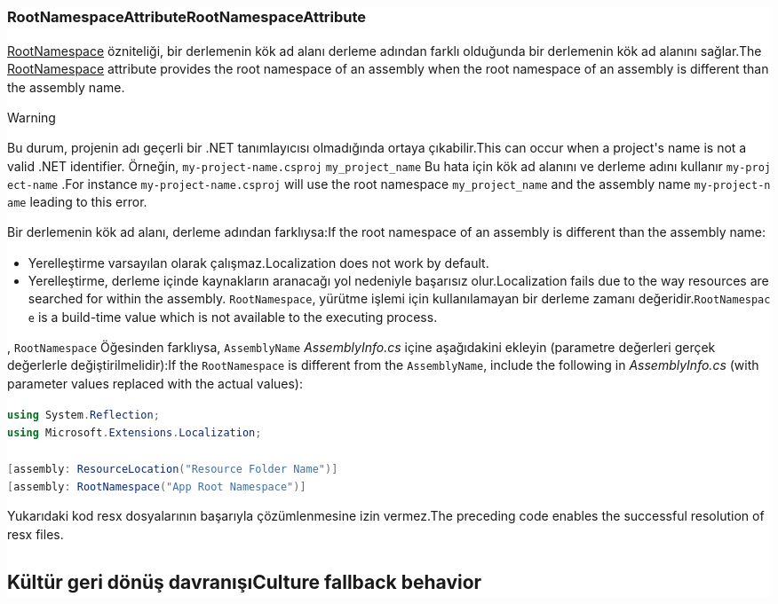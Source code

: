 ### <a name="rootnamespaceattribute"></a><span data-ttu-id="d4ac6-218">RootNamespaceAttribute</span><span class="sxs-lookup"><span data-stu-id="d4ac6-218">RootNamespaceAttribute</span></span> 

<span data-ttu-id="d4ac6-219">[RootNamespace](/dotnet/api/microsoft.extensions.localization.rootnamespaceattribute?view=aspnetcore-2.1) özniteliği, bir derlemenin kök ad alanı derleme adından farklı olduğunda bir derlemenin kök ad alanını sağlar.</span><span class="sxs-lookup"><span data-stu-id="d4ac6-219">The [RootNamespace](/dotnet/api/microsoft.extensions.localization.rootnamespaceattribute?view=aspnetcore-2.1) attribute provides the root namespace of an assembly when the root namespace of an assembly is different than the assembly name.</span></span> 

> [!WARNING]
> <span data-ttu-id="d4ac6-220">Bu durum, projenin adı geçerli bir .NET tanımlayıcısı olmadığında ortaya çıkabilir.</span><span class="sxs-lookup"><span data-stu-id="d4ac6-220">This can occur when a project's name is not a valid .NET identifier.</span></span> <span data-ttu-id="d4ac6-221">Örneğin, `my-project-name.csproj` `my_project_name` Bu hata için kök ad alanını ve derleme adını kullanır `my-project-name` .</span><span class="sxs-lookup"><span data-stu-id="d4ac6-221">For instance `my-project-name.csproj` will use the root namespace `my_project_name` and the assembly name `my-project-name` leading to this error.</span></span> 

<span data-ttu-id="d4ac6-222">Bir derlemenin kök ad alanı, derleme adından farklıysa:</span><span class="sxs-lookup"><span data-stu-id="d4ac6-222">If the root namespace of an assembly is different than the assembly name:</span></span>

* <span data-ttu-id="d4ac6-223">Yerelleştirme varsayılan olarak çalışmaz.</span><span class="sxs-lookup"><span data-stu-id="d4ac6-223">Localization does not work by default.</span></span>
* <span data-ttu-id="d4ac6-224">Yerelleştirme, derleme içinde kaynakların aranacağı yol nedeniyle başarısız olur.</span><span class="sxs-lookup"><span data-stu-id="d4ac6-224">Localization fails due to the way resources are searched for within the assembly.</span></span> <span data-ttu-id="d4ac6-225">`RootNamespace`, yürütme işlemi için kullanılamayan bir derleme zamanı değeridir.</span><span class="sxs-lookup"><span data-stu-id="d4ac6-225">`RootNamespace` is a build-time value which is not available to the executing process.</span></span> 

<span data-ttu-id="d4ac6-226">, `RootNamespace` Öğesinden farklıysa, `AssemblyName` *AssemblyInfo.cs* içine aşağıdakini ekleyin (parametre değerleri gerçek değerlerle değiştirilmelidir):</span><span class="sxs-lookup"><span data-stu-id="d4ac6-226">If the `RootNamespace` is different from the `AssemblyName`, include the following in *AssemblyInfo.cs* (with parameter values replaced with the actual values):</span></span>

```csharp
using System.Reflection;
using Microsoft.Extensions.Localization;

[assembly: ResourceLocation("Resource Folder Name")]
[assembly: RootNamespace("App Root Namespace")]
```

<span data-ttu-id="d4ac6-227">Yukarıdaki kod resx dosyalarının başarıyla çözümlenmesine izin vermez.</span><span class="sxs-lookup"><span data-stu-id="d4ac6-227">The preceding code enables the successful resolution of resx files.</span></span>

## <a name="culture-fallback-behavior"></a><span data-ttu-id="d4ac6-228">Kültür geri dönüş davranışı</span><span class="sxs-lookup"><span data-stu-id="d4ac6-228">Culture fallback behavior</span></span>
